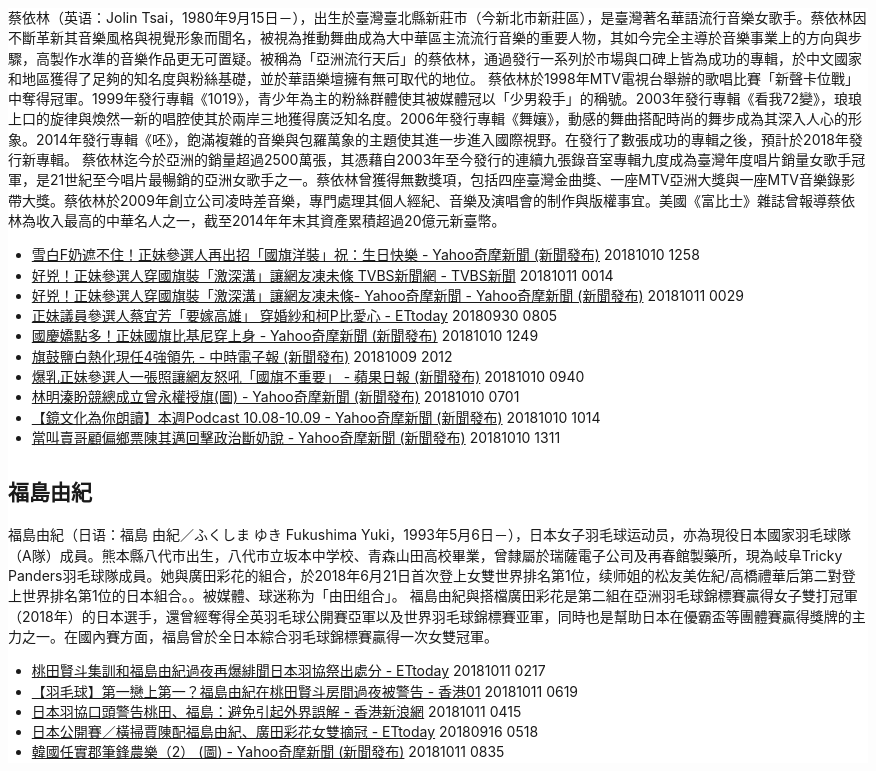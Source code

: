 蔡依林（英语：Jolin Tsai，1980年9月15日－），出生於臺灣臺北縣新莊市（今新北市新莊區），是臺灣著名華語流行音樂女歌手。蔡依林因不斷革新其音樂風格與視覺形象而聞名，被視為推動舞曲成為大中華區主流流行音樂的重要人物，其如今完全主導於音樂事業上的方向與步驟，高製作水準的音樂作品更无可置疑。被稱為「亞洲流行天后」的蔡依林，通過發行一系列於市場與口碑上皆為成功的專輯，於中文國家和地區獲得了足夠的知名度與粉絲基礎，並於華語樂壇擁有無可取代的地位。
蔡依林於1998年MTV電視台舉辦的歌唱比賽「新聲卡位戰」中奪得冠軍。1999年發行專輯《1019》，青少年為主的粉絲群體使其被媒體冠以「少男殺手」的稱號。2003年發行專輯《看我72變》，琅琅上口的旋律與煥然一新的唱腔使其於兩岸三地獲得廣泛知名度。2006年發行專輯《舞孃》，動感的舞曲搭配時尚的舞步成為其深入人心的形象。2014年發行專輯《呸》，飽滿複雜的音樂與包羅萬象的主題使其進一步進入國際視野。在發行了數張成功的專輯之後，預計於2018年發行新專輯。
蔡依林迄今於亞洲的銷量超過2500萬張，其憑藉自2003年至今發行的連續九張錄音室專輯九度成為臺灣年度唱片銷量女歌手冠軍，是21世紀至今唱片最暢銷的亞洲女歌手之一。蔡依林曾獲得無數獎項，包括四座臺灣金曲獎、一座MTV亞洲大獎與一座MTV音樂錄影帶大獎。蔡依林於2009年創立公司凌時差音樂，專門處理其個人經紀、音樂及演唱會的制作與版權事宜。美國《富比士》雜誌曾報導蔡依林為收入最高的中華名人之一，截至2014年年末其資產累積超過20億元新臺幣。
- [雪白F奶遮不住！正妹參選人再出招「國旗洋裝」祝：生日快樂 - Yahoo奇摩新聞 (新聞發布)](https://tw.news.yahoo.com/%E9%9B%AA%E7%99%BDf%E5%A5%B6%E9%81%AE%E4%B8%8D%E4%BD%8F-%E6%AD%A3%E5%A6%B9%E5%8F%83%E9%81%B8%E4%BA%BA%E5%86%8D%E5%87%BA%E6%8B%9B-%E5%9C%8B%E6%97%97%E6%B4%8B%E8%A3%9D-%E7%A5%9D-%E7%94%9F%E6%97%A5%E5%BF%AB%E6%A8%82-123200800.html "雪白F奶遮不住！正妹參選人再出招「國旗洋裝」祝：生日快樂 - Yahoo奇摩新聞 (新聞發布)") 20181010 1258
- [好兇！正妹參選人穿國旗裝「激深溝」讓網友凍未條  TVBS新聞網 - TVBS新聞](https://news.tvbs.com.tw/fun/1007644 "好兇！正妹參選人穿國旗裝「激深溝」讓網友凍未條  TVBS新聞網 - TVBS新聞") 20181011 0014
- [好兇！正妹參選人穿國旗裝「激深溝」讓網友凍未條- Yahoo奇摩新聞 - Yahoo奇摩新聞 (新聞發布)](https://tw.news.yahoo.com/%E5%A5%BD%E5%85%87-%E6%AD%A3%E5%A6%B9%E5%8F%83%E9%81%B8%E4%BA%BA%E7%A9%BF%E5%9C%8B%E6%97%97%E8%A3%9D-%E6%BF%80%E6%B7%B1%E6%BA%9D-%E8%AE%93%E7%B6%B2%E5%8F%8B%E5%87%8D%E6%9C%AA%E6%A2%9D-001437940.html "好兇！正妹參選人穿國旗裝「激深溝」讓網友凍未條- Yahoo奇摩新聞 - Yahoo奇摩新聞 (新聞發布)") 20181011 0029
- [正妹議員參選人蔡宜芳「要嫁高雄」 穿婚紗和柯P比愛心 - ETtoday](https://www.ettoday.net/news/20180930/1270036.htm "正妹議員參選人蔡宜芳「要嫁高雄」 穿婚紗和柯P比愛心 - ETtoday") 20180930 0805
- [國慶嬌點多！正妹國旗比基尼穿上身 - Yahoo奇摩新聞 (新聞發布)](https://tw.news.yahoo.com/%E5%9C%8B%E6%85%B6%E5%AC%8C%E9%BB%9E%E5%A4%9A-%E6%AD%A3%E5%A6%B9%E5%9C%8B%E6%97%97%E6%AF%94%E5%9F%BA%E5%B0%BC%E7%A9%BF%E4%B8%8A%E8%BA%AB-124035457.html "國慶嬌點多！正妹國旗比基尼穿上身 - Yahoo奇摩新聞 (新聞發布)") 20181010 1249
- [旗鼓鹽白熱化現任4強領先 - 中時電子報 (新聞發布)](https://www.chinatimes.com/newspapers/20181010000526-260107 "旗鼓鹽白熱化現任4強領先 - 中時電子報 (新聞發布)") 20181009 2012
- [爆乳正妹參選人一張照讓網友怒吼「國旗不重要」 - 蘋果日報 (新聞發布)](https://tw.news.appledaily.com/politics/realtime/20181010/1445297 "爆乳正妹參選人一張照讓網友怒吼「國旗不重要」 - 蘋果日報 (新聞發布)") 20181010 0940
- [林明溱盼競總成立曾永權授旗(圖) - Yahoo奇摩新聞 (新聞發布)](https://tw.news.yahoo.com/%E6%9E%97%E6%98%8E%E6%BA%B1%E7%9B%BC%E7%AB%B6%E7%B8%BD%E6%88%90%E7%AB%8B-%E6%9B%BE%E6%B0%B8%E6%AC%8A%E6%8E%88%E6%97%97-%E5%9C%96-063650829.html "林明溱盼競總成立曾永權授旗(圖) - Yahoo奇摩新聞 (新聞發布)") 20181010 0701
- [【鏡文化為你朗讀】本週Podcast  10.08-10.09 - Yahoo奇摩新聞 (新聞發布)](https://tw.news.yahoo.com/%E9%8F%A1%E6%96%87%E5%8C%96%E7%82%BA%E4%BD%A0%E6%9C%97%E8%AE%80-%E6%9C%AC%E9%80%B1podcast-10-08-10-095800193.html "【鏡文化為你朗讀】本週Podcast  10.08-10.09 - Yahoo奇摩新聞 (新聞發布)") 20181010 1014
- [當叫賣哥顧偏鄉票陳其邁回擊政治斷奶說 - Yahoo奇摩新聞 (新聞發布)](https://tw.news.yahoo.com/video/%E7%95%B6%E5%8F%AB%E8%B3%A3%E5%93%A5%E9%A1%A7%E5%81%8F%E9%84%89%E7%A5%A8-%E9%99%B3%E5%85%B6%E9%82%81%E5%9B%9E%E6%93%8A%E6%94%BF%E6%B2%BB%E6%96%B7%E5%A5%B6%E8%AA%AA-124956721.html "當叫賣哥顧偏鄉票陳其邁回擊政治斷奶說 - Yahoo奇摩新聞 (新聞發布)") 20181010 1311

## 福島由紀

福島由紀（日语：福島 由紀／ふくしま ゆき Fukushima Yuki，1993年5月6日－），日本女子羽毛球运动员，亦為現役日本國家羽毛球隊（A隊）成員。熊本縣八代市出生，八代市立坂本中学校、青森山田高校畢業，曾隸屬於瑞薩電子公司及再春館製藥所，現為岐阜Tricky Panders羽毛球隊成員。她與廣田彩花的組合，於2018年6月21日首次登上女雙世界排名第1位，续师姐的松友美佐紀/高橋禮華后第二對登上世界排名第1位的日本組合。。被媒體、球迷称为「由田组合」。
福島由紀與搭檔廣田彩花是第二組在亞洲羽毛球錦標賽贏得女子雙打冠軍（2018年）的日本選手，還曾經奪得全英羽毛球公開賽亞軍以及世界羽毛球錦標賽亚軍，同時也是幫助日本在優霸盃等團體賽贏得獎牌的主力之一。在國內賽方面，福島曾於全日本綜合羽毛球錦標賽贏得一次女雙冠軍。
- [桃田賢斗集訓和福島由紀過夜再爆緋聞日本羽協祭出處分 - ETtoday](https://sports.ettoday.net/news/1278635 "桃田賢斗集訓和福島由紀過夜再爆緋聞日本羽協祭出處分 - ETtoday") 20181011 0217
- [【羽毛球】第一戀上第一？福島由紀在桃田賢斗房間過夜被警告 - 香港01](https://www.hk01.com/%E5%8D%B3%E6%99%82%E9%AB%94%E8%82%B2/245740/%E7%BE%BD%E6%AF%9B%E7%90%83-%E7%AC%AC%E4%B8%80%E6%88%80%E4%B8%8A%E7%AC%AC%E4%B8%80-%E7%A6%8F%E5%B3%B6%E7%94%B1%E7%B4%80%E5%9C%A8%E6%A1%83%E7%94%B0%E8%B3%A2%E6%96%97%E6%88%BF%E9%96%93%E9%81%8E%E5%A4%9C%E8%A2%AB%E8%AD%A6%E5%91%8A "【羽毛球】第一戀上第一？福島由紀在桃田賢斗房間過夜被警告 - 香港01") 20181011 0619
- [日本羽協口頭警告桃田、福島：避免引起外界誤解 - 香港新浪網](https://m.sina.com.hk/news/article/20181011/4/35/2/%E6%97%A5%E6%9C%AC%E7%BE%BD%E5%8D%94%E5%8F%A3%E9%A0%AD%E8%AD%A6%E5%91%8A%E6%A1%83%E7%94%B0%E7%A6%8F%E5%B3%B6-%E9%81%BF%E5%85%8D%E5%BC%95%E8%B5%B7%E5%A4%96%E7%95%8C%E8%AA%A4%E8%A7%A3-9308197.html "日本羽協口頭警告桃田、福島：避免引起外界誤解 - 香港新浪網") 20181011 0415
- [日本公開賽／橫掃賈陳配福島由紀、廣田彩花女雙摘冠 - ETtoday](https://sports.ettoday.net/news/1259999 "日本公開賽／橫掃賈陳配福島由紀、廣田彩花女雙摘冠 - ETtoday") 20180916 0518
- [韓國任實郡筆鋒農樂（2） (圖) - Yahoo奇摩新聞 (新聞發布)](https://tw.news.yahoo.com/%E9%9F%93%E5%9C%8B%E4%BB%BB%E5%AF%A6%E9%83%A1%E7%AD%86%E9%8B%92%E8%BE%B2%E6%A8%82-2-%E5%9C%96-081619364.html "韓國任實郡筆鋒農樂（2） (圖) - Yahoo奇摩新聞 (新聞發布)") 20181011 0835
